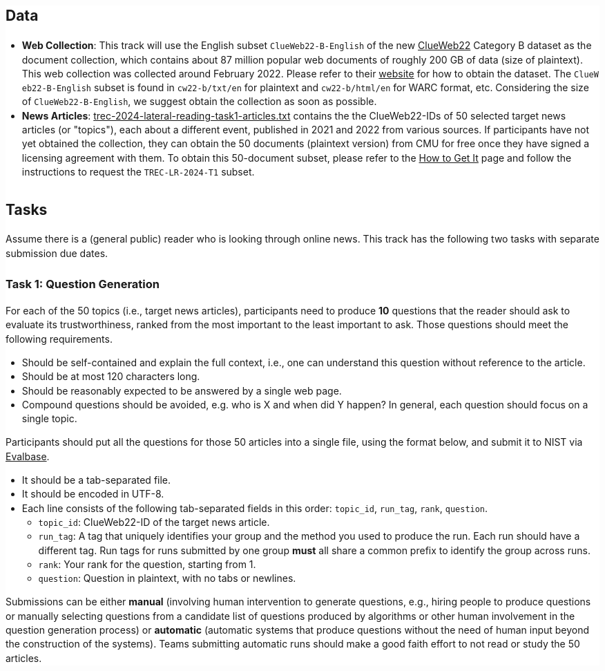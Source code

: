 
## Data

- **Web Collection**: This track will use the English subset `ClueWeb22-B-English` of the new [ClueWeb22](https://www.lemurproject.org/clueweb22.php/) Category B dataset as the document collection, which contains about 87 million popular web documents of roughly 200 GB of data (size of plaintext).
This web collection was collected around February 2022. Please refer to their [website](https://www.lemurproject.org/clueweb22/obtain.php) for how to obtain the dataset.
The `ClueWeb22-B-English` subset is found in `cw22-b/txt/en` for plaintext and `cw22-b/html/en` for WARC format, etc.
Considering the size of `ClueWeb22-B-English`, we suggest obtain the collection as soon as possible.
- **News Articles**: [trec-2024-lateral-reading-task1-articles.txt](/trec-2024-lateral-reading-task1-articles.txt) contains the the ClueWeb22-IDs of 50 selected target news articles (or "topics"), each about a different event, published in 2021 and 2022 from various sources.
If participants have not yet obtained the collection, they can obtain the 50 documents (plaintext version) from CMU for free once they have signed a licensing agreement with them.
To obtain this 50-document subset, please refer to the [How to Get It](https://www.lemurproject.org/clueweb22/obtain.php) page and follow the instructions to request the `TREC-LR-2024-T1` subset.

## Tasks

Assume there is a (general public) reader who is looking through online news. This track has the following two tasks with separate submission due dates.

### Task 1: Question Generation

For each of the 50 topics (i.e., target news articles), participants need to produce **10** questions that the reader should ask to evaluate its trustworthiness, ranked from the most important to the least important to ask. Those questions should meet the following requirements.
- Should be self-contained and explain the full context, i.e., one can understand this question without reference to the article.
- Should be at most 120 characters long.
- Should be reasonably expected to be answered by a single web page.
- Compound questions should be avoided, e.g. who is X and when did Y happen? In general, each question should focus on a single topic.

Participants should put all the questions for those 50 articles into a single file, using the format below, and submit it to NIST via [Evalbase](https://ir.nist.gov/evalbase/).
- It should be a tab-separated file.
- It should be encoded in UTF-8.
- Each line consists of the following tab-separated fields in this order: `topic_id`, `run_tag`, `rank`, `question`.
    - `topic_id`: ClueWeb22-ID of the target news article.
    - `run_tag`: A tag that uniquely identifies your group and the method you used to produce the run. Each run should have a different tag. Run tags for runs submitted by one group **must** all share a common prefix to identify the group across runs.
    - `rank`: Your rank for the question, starting from 1.
    - `question`: Question in plaintext, with no tabs or newlines.

Submissions can be either **manual** (involving human intervention to generate questions, e.g., hiring people to produce questions or manually selecting questions from a candidate list of questions produced by algorithms or other human involvement in the question generation process) or **automatic** (automatic systems that produce questions without the need of human input beyond the construction of the systems). 
Teams submitting automatic runs should make a good faith effort to not read or study the 50 articles.
